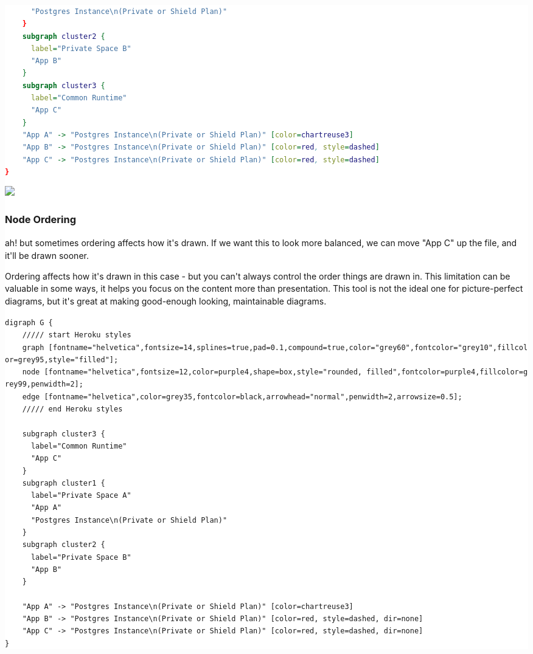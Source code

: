 ```dot
      "Postgres Instance\n(Private or Shield Plan)"
    }
    subgraph cluster2 {
      label="Private Space B"
      "App B"
    }
    subgraph cluster3 {
      label="Common Runtime"
      "App C"
    }
    "App A" -> "Postgres Instance\n(Private or Shield Plan)" [color=chartreuse3]
    "App B" -> "Postgres Instance\n(Private or Shield Plan)" [color=red, style=dashed]
    "App C" -> "Postgres Instance\n(Private or Shield Plan)" [color=red, style=dashed]
}
```

![](assets/README-5fadf1a3.png)


### Node Ordering
ah! but sometimes ordering affects how it's drawn. If we want this to look more balanced, we can move "App C" up the file, and it'll be drawn sooner.

Ordering affects how it's drawn in this case - but you can't always control the order things are drawn in. This limitation can be valuable in some ways, it helps you focus on the content more than presentation. This tool is not the ideal one for picture-perfect diagrams, but it's great at making good-enough looking, maintainable diagrams.

```
digraph G {
    ///// start Heroku styles
    graph [fontname="helvetica",fontsize=14,splines=true,pad=0.1,compound=true,color="grey60",fontcolor="grey10",fillcolor=grey95,style="filled"];
    node [fontname="helvetica",fontsize=12,color=purple4,shape=box,style="rounded, filled",fontcolor=purple4,fillcolor=grey99,penwidth=2];
    edge [fontname="helvetica",color=grey35,fontcolor=black,arrowhead="normal",penwidth=2,arrowsize=0.5];
    ///// end Heroku styles

    subgraph cluster3 {
      label="Common Runtime"
      "App C"
    }
    subgraph cluster1 {
      label="Private Space A"
      "App A"
      "Postgres Instance\n(Private or Shield Plan)"
    }
    subgraph cluster2 {
      label="Private Space B"
      "App B"
    }

    "App A" -> "Postgres Instance\n(Private or Shield Plan)" [color=chartreuse3]
    "App B" -> "Postgres Instance\n(Private or Shield Plan)" [color=red, style=dashed, dir=none]
    "App C" -> "Postgres Instance\n(Private or Shield Plan)" [color=red, style=dashed, dir=none]
}
```
